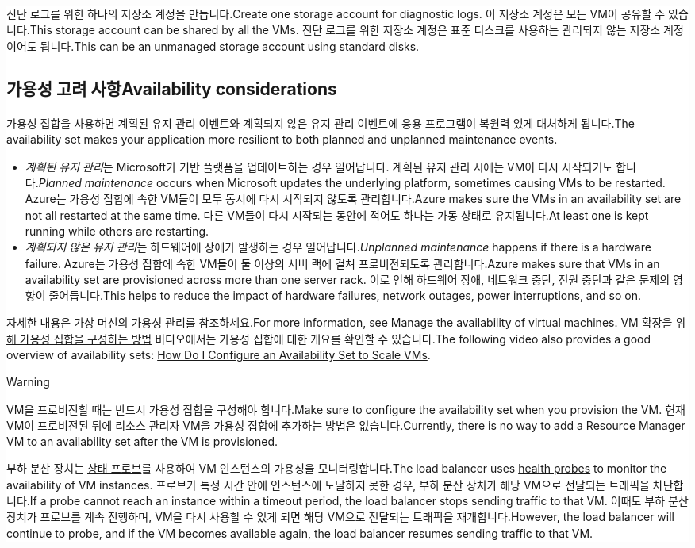 <span data-ttu-id="8879b-189">진단 로그를 위한 하나의 저장소 계정을 만듭니다.</span><span class="sxs-lookup"><span data-stu-id="8879b-189">Create one storage account for diagnostic logs.</span></span> <span data-ttu-id="8879b-190">이 저장소 계정은 모든 VM이 공유할 수 있습니다.</span><span class="sxs-lookup"><span data-stu-id="8879b-190">This storage account can be shared by all the VMs.</span></span> <span data-ttu-id="8879b-191">진단 로그를 위한 저장소 계정은 표준 디스크를 사용하는 관리되지 않는 저장소 계정이어도 됩니다.</span><span class="sxs-lookup"><span data-stu-id="8879b-191">This can be an unmanaged storage account using standard disks.</span></span>

## <a name="availability-considerations"></a><span data-ttu-id="8879b-192">가용성 고려 사항</span><span class="sxs-lookup"><span data-stu-id="8879b-192">Availability considerations</span></span>

<span data-ttu-id="8879b-193">가용성 집합을 사용하면 계획된 유지 관리 이벤트와 계획되지 않은 유지 관리 이벤트에 응용 프로그램이 복원력 있게 대처하게 됩니다.</span><span class="sxs-lookup"><span data-stu-id="8879b-193">The availability set makes your application more resilient to both planned and unplanned maintenance events.</span></span>

* <span data-ttu-id="8879b-194">*계획된 유지 관리*는 Microsoft가 기반 플랫폼을 업데이트하는 경우 일어납니다. 계획된 유지 관리 시에는 VM이 다시 시작되기도 합니다.</span><span class="sxs-lookup"><span data-stu-id="8879b-194">*Planned maintenance* occurs when Microsoft updates the underlying platform, sometimes causing VMs to be restarted.</span></span> <span data-ttu-id="8879b-195">Azure는 가용성 집합에 속한 VM들이 모두 동시에 다시 시작되지 않도록 관리합니다.</span><span class="sxs-lookup"><span data-stu-id="8879b-195">Azure makes sure the VMs in an availability set are not all restarted at the same time.</span></span> <span data-ttu-id="8879b-196">다른 VM들이 다시 시작되는 동안에 적어도 하나는 가동 상태로 유지됩니다.</span><span class="sxs-lookup"><span data-stu-id="8879b-196">At least one is kept running while others are restarting.</span></span>
* <span data-ttu-id="8879b-197">*계획되지 않은 유지 관리*는 하드웨어에 장애가 발생하는 경우 일어납니다.</span><span class="sxs-lookup"><span data-stu-id="8879b-197">*Unplanned maintenance* happens if there is a hardware failure.</span></span> <span data-ttu-id="8879b-198">Azure는 가용성 집합에 속한 VM들이 둘 이상의 서버 랙에 걸쳐 프로비전되도록 관리합니다.</span><span class="sxs-lookup"><span data-stu-id="8879b-198">Azure makes sure that VMs in an availability set are provisioned across more than one server rack.</span></span> <span data-ttu-id="8879b-199">이로 인해 하드웨어 장애, 네트워크 중단, 전원 중단과 같은 문제의 영향이 줄어듭니다.</span><span class="sxs-lookup"><span data-stu-id="8879b-199">This helps to reduce the impact of hardware failures, network outages, power interruptions, and so on.</span></span>

<span data-ttu-id="8879b-200">자세한 내용은 [가상 머신의 가용성 관리][availability-set]를 참조하세요.</span><span class="sxs-lookup"><span data-stu-id="8879b-200">For more information, see [Manage the availability of virtual machines][availability-set].</span></span> <span data-ttu-id="8879b-201">[VM 확장을 위해 가용성 집합을 구성하는 방법][availability-set-ch9] 비디오에서는 가용성 집합에 대한 개요를 확인할 수 있습니다.</span><span class="sxs-lookup"><span data-stu-id="8879b-201">The following video also provides a good overview of availability sets: [How Do I Configure an Availability Set to Scale VMs][availability-set-ch9].</span></span>

> [!WARNING]
> <span data-ttu-id="8879b-202">VM을 프로비전할 때는 반드시 가용성 집합을 구성해야 합니다.</span><span class="sxs-lookup"><span data-stu-id="8879b-202">Make sure to configure the availability set when you provision the VM.</span></span> <span data-ttu-id="8879b-203">현재 VM이 프로비전된 뒤에 리소스 관리자 VM을 가용성 집합에 추가하는 방법은 없습니다.</span><span class="sxs-lookup"><span data-stu-id="8879b-203">Currently, there is no way to add a Resource Manager VM to an availability set after the VM is provisioned.</span></span>

<span data-ttu-id="8879b-204">부하 분산 장치는 [상태 프로브][health-probes]를 사용하여 VM 인스턴스의 가용성을 모니터링합니다.</span><span class="sxs-lookup"><span data-stu-id="8879b-204">The load balancer uses [health probes][health-probes] to monitor the availability of VM instances.</span></span> <span data-ttu-id="8879b-205">프로브가 특정 시간 안에 인스턴스에 도달하지 못한 경우, 부하 분산 장치가 해당 VM으로 전달되는 트래픽을 차단합니다.</span><span class="sxs-lookup"><span data-stu-id="8879b-205">If a probe cannot reach an instance within a timeout period, the load balancer stops sending traffic to that VM.</span></span> <span data-ttu-id="8879b-206">이때도 부하 분산 장치가 프로브를 계속 진행하며, VM을 다시 사용할 수 있게 되면 해당 VM으로 전달되는 트래픽을 재개합니다.</span><span class="sxs-lookup"><span data-stu-id="8879b-206">However, the load balancer will continue to probe, and if the VM becomes available again, the load balancer resumes sending traffic to that VM.</span></span>


[availability-set]: /azure/virtual-machines/virtual-machines-windows-manage-availability
[availability-set-ch9]: https://channel9.msdn.com/Series/Microsoft-Azure-Fundamentals-Virtual-Machines/08
[azbb]: https://github.com/mspnp/template-building-blocks/wiki/Install-Azure-Building-Blocks
[azure-automation]: /azure/automation/automation-intro
[azure-cli]: /azure/virtual-machines-command-line-tools
[azure-cli-2]: /azure/install-azure-cli?view=azure-cli-latest
[azure-dns]: /azure/dns/dns-overview
[git]: https://github.com/mspnp/reference-architectures/tree/master/virtual-machines/multi-vm
[github-folder]: https://github.com/mspnp/reference-architectures/tree/master/virtual-machines/multi-vm
[health-probe-log]: /azure/load-balancer/load-balancer-monitor-log
[health-probes]: /azure/load-balancer/load-balancer-overview#load-balancer-features
[health-probe-ip]: /azure/virtual-network/virtual-networks-nsg#special-rules
[load-balancer]: /azure/load-balancer/load-balancer-get-started-internet-arm-cli
[load-balancer-hashing]: /azure/load-balancer/load-balancer-overview#load-balancer-features
[naming-conventions]: ../../best-practices/naming-conventions.md
[network-security]: /azure/best-practices-network-security
[nsg]: /azure/virtual-network/virtual-networks-nsg
[premium]: /azure/storage/common/storage-premium-storage
[ref-arch-repo]: https://github.com/mspnp/reference-architectures
[resource-manager-overview]: /azure/azure-resource-manager/resource-group-overview 
[runbook-gallery]: /azure/automation/automation-runbook-gallery#runbooks-in-runbook-gallery
[single-vm]: single-vm.md
[subscription-limits]: /azure/azure-subscription-service-limits
[visio-download]: https://archcenter.azureedge.net/cdn/vm-reference-architectures.vsdx
[vm-disk-limits]: /azure/azure-subscription-service-limits#virtual-machine-disk-limits
[vm-scaleset]: /azure/virtual-machine-scale-sets/virtual-machine-scale-sets-overview
[vm-sizes]: https://azure.microsoft.com/documentation/articles/virtual-machines-windows-sizes/
[vm-sla]: https://azure.microsoft.com/support/legal/sla/virtual-machines/v1_2/
[vmss]: /azure/virtual-machine-scale-sets/virtual-machine-scale-sets-overview
[vmss-design]: /azure/virtual-machine-scale-sets/virtual-machine-scale-sets-design-overview
[vmss-quickstart]: https://azure.microsoft.com/documentation/templates/?term=scale+set
[0]: ./images/multi-vm-diagram.png "2개의 VM과 1개의 부하 분산 장치를 갖는 가용성 집합으로 구성된 Azure의 다중 VM 솔루션의 아키텍처"